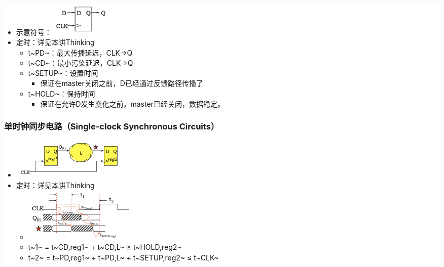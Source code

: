 - 示意符号： <img src="image.assets/Screen Shot 2021-09-07 at 15.59.25.png" alt="Screen Shot 2021-09-07 at 15.59.25" style="zoom: 25%;" />
- 定时：详见本讲Thinking
	- t~PD~：最大传播延迟，CLK→Q
	- t~CD~：最小污染延迟，CLK→Q 
	- t~SETUP~：设置时间 
		- 保证在master关闭之前，D已经通过反馈路径传播了
	- t~HOLD~：保持时间 
		- 保证在允许D发生变化之前，master已经关闭，数据稳定。

### 单时钟同步电路（Single-clock Synchronous Circuits）

-   ​	<img src="image.assets/Screen Shot 2021-09-07 at 16.23.22.png" alt="Screen Shot 2021-09-07 at 16.23.22" style="zoom: 25%;" />
- 定时：详见本讲Thinking
	-   ​	<img src="image.assets/Screen Shot 2021-09-07 at 16.32.42.png" alt="Screen Shot 2021-09-07 at 16.32.42" style="zoom: 25%;" />
	- t~1~ = t~CD,reg1~ + t~CD,L~ ≥ t~HOLD,reg2~
	- t~2~ = t~PD,reg1~ + t~PD,L~ + t~SETUP,reg2~ ≤ t~CLK~